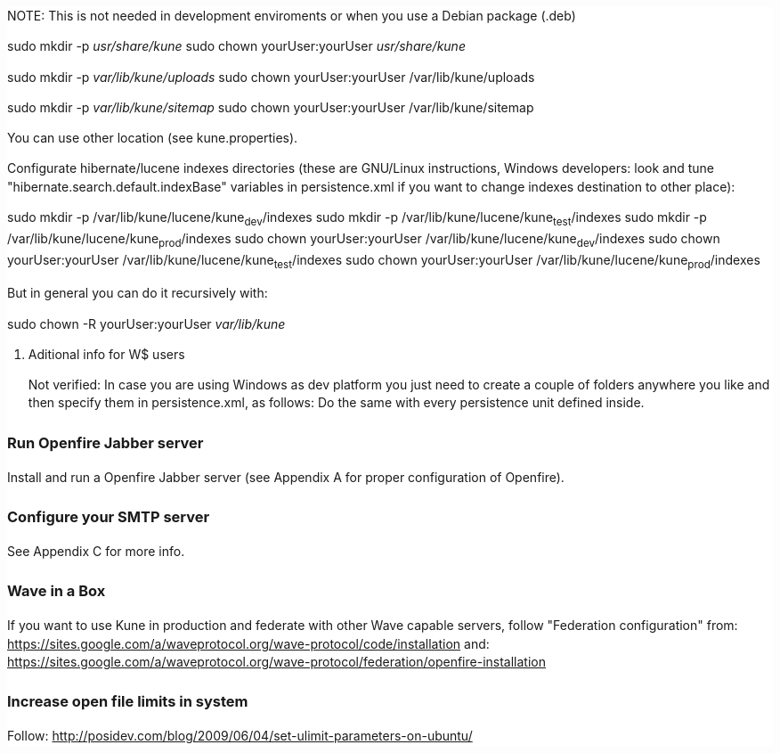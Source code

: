 NOTE: This is not needed in development enviroments or when you use a Debian package (.deb)

sudo mkdir -p *usr/share/kune*
sudo chown yourUser:yourUser *usr/share/kune*

sudo mkdir -p *var/lib/kune/uploads*
sudo chown yourUser:yourUser /var/lib/kune/uploads

sudo mkdir -p *var/lib/kune/sitemap*
sudo chown yourUser:yourUser /var/lib/kune/sitemap

You can use other location (see kune.properties).

Configurate hibernate/lucene indexes directories (these are GNU/Linux instructions, Windows developers: look and tune "hibernate.search.default.indexBase" variables in persistence.xml if you want to change indexes destination to other place):


sudo mkdir -p /var/lib/kune/lucene/kune<sub>dev</sub>/indexes
sudo mkdir -p /var/lib/kune/lucene/kune<sub>test</sub>/indexes
sudo mkdir -p /var/lib/kune/lucene/kune<sub>prod</sub>/indexes
sudo chown yourUser:yourUser /var/lib/kune/lucene/kune<sub>dev</sub>/indexes
sudo chown yourUser:yourUser /var/lib/kune/lucene/kune<sub>test</sub>/indexes
sudo chown yourUser:yourUser /var/lib/kune/lucene/kune<sub>prod</sub>/indexes

But in general you can do it recursively with:

sudo chown -R yourUser:yourUser *var/lib/kune*

1.  Aditional info for W$ users

    Not verified:  In case you are using Windows as dev platform you just need to create a couple of folders anywhere you like and then specify them in persistence.xml, as follows:
     <property name="hibernate.search.default.indexBase" value="C:\kune\kune-index"/>
    Do the same with every persistence unit defined inside.

### Run Openfire Jabber server

Install and run a Openfire Jabber server (see Appendix A for proper configuration of Openfire).

### Configure your SMTP server

See Appendix C for more info.

### Wave in a Box

If you want to use Kune in production and federate with other Wave capable servers, follow "Federation configuration" from:
<https://sites.google.com/a/waveprotocol.org/wave-protocol/code/installation>
and:
<https://sites.google.com/a/waveprotocol.org/wave-protocol/federation/openfire-installation>

### Increase open file limits in system

Follow:
<http://posidev.com/blog/2009/06/04/set-ulimit-parameters-on-ubuntu/>
